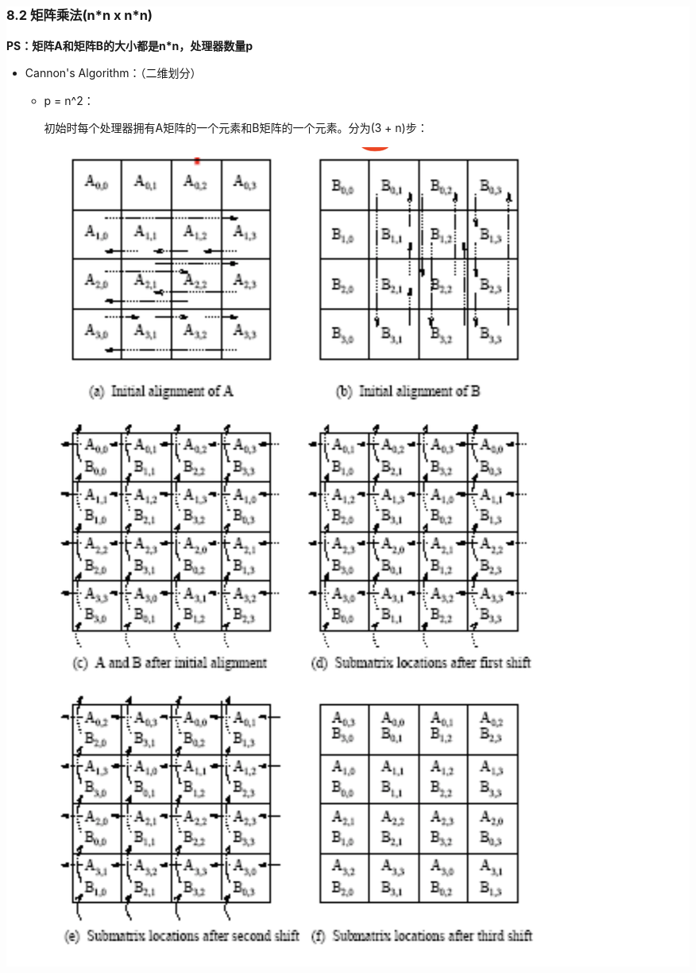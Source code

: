 ### 8.2 矩阵乘法(n\*n x n\*n)

**PS：矩阵A和矩阵B的大小都是n\*n，处理器数量p**

- Cannon's Algorithm：（二维划分）

  - p = n^2：

    初始时每个处理器拥有A矩阵的一个元素和B矩阵的一个元素。分为(3 + n)步：

    ![](photo/26.png)
